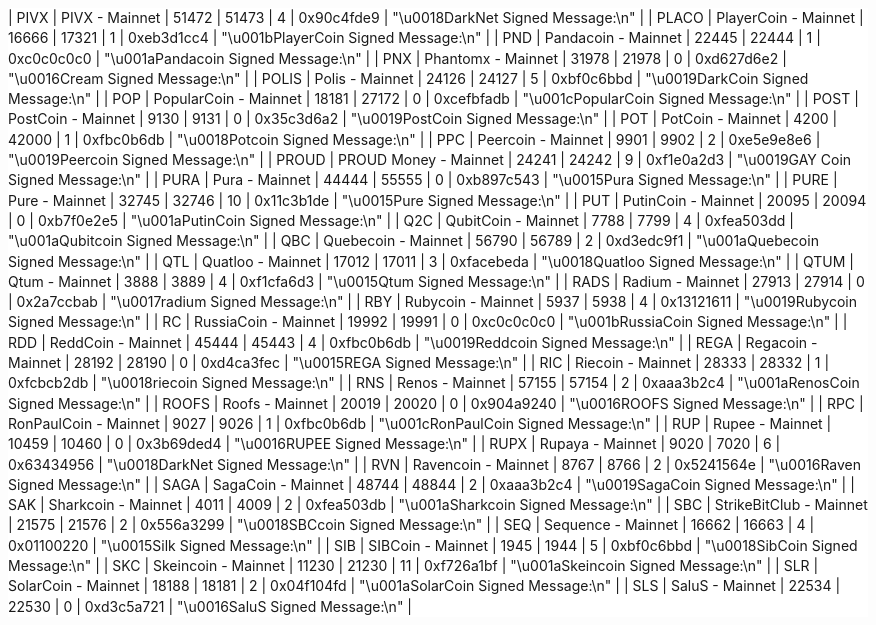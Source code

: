 | PIVX   | PIVX - Mainnet                     |    51472 |    51473 |         4 | 0x90c4fde9 | "\u0018DarkNet Signed Message:\n"           |
| PLACO  | PlayerCoin - Mainnet               |    16666 |    17321 |         1 | 0xeb3d1cc4 | "\u001bPlayerCoin Signed Message:\n"        |
| PND    | Pandacoin - Mainnet                |    22445 |    22444 |         1 | 0xc0c0c0c0 | "\u001aPandacoin Signed Message:\n"         |
| PNX    | Phantomx - Mainnet                 |    31978 |    21978 |         0 | 0xd627d6e2 | "\u0016Cream Signed Message:\n"             |
| POLIS  | Polis - Mainnet                    |    24126 |    24127 |         5 | 0xbf0c6bbd | "\u0019DarkCoin Signed Message:\n"          |
| POP    | PopularCoin - Mainnet              |    18181 |    27172 |         0 | 0xcefbfadb | "\u001cPopularCoin Signed Message:\n"       |
| POST   | PostCoin - Mainnet                 |     9130 |     9131 |         0 | 0x35c3d6a2 | "\u0019PostCoin Signed Message:\n"          |
| POT    | PotCoin - Mainnet                  |     4200 |    42000 |         1 | 0xfbc0b6db | "\u0018Potcoin Signed Message:\n"           |
| PPC    | Peercoin - Mainnet                 |     9901 |     9902 |         2 | 0xe5e9e8e6 | "\u0019Peercoin Signed Message:\n"          |
| PROUD  | PROUD Money - Mainnet              |    24241 |    24242 |         9 | 0xf1e0a2d3 | "\u0019GAY Coin Signed Message:\n"          |
| PURA   | Pura - Mainnet                     |    44444 |    55555 |         0 | 0xb897c543 | "\u0015Pura Signed Message:\n"              |
| PURE   | Pure - Mainnet                     |    32745 |    32746 |        10 | 0x11c3b1de | "\u0015Pure Signed Message:\n"              |
| PUT    | PutinCoin - Mainnet                |    20095 |    20094 |         0 | 0xb7f0e2e5 | "\u001aPutinCoin Signed Message:\n"         |
| Q2C    | QubitCoin - Mainnet                |     7788 |     7799 |         4 | 0xfea503dd | "\u001aQubitcoin Signed Message:\n"         |
| QBC    | Quebecoin - Mainnet                |    56790 |    56789 |         2 | 0xd3edc9f1 | "\u001aQuebecoin Signed Message:\n"         |
| QTL    | Quatloo - Mainnet                  |    17012 |    17011 |         3 | 0xfacebeda | "\u0018Quatloo Signed Message:\n"           |
| QTUM   | Qtum - Mainnet                     |     3888 |     3889 |         4 | 0xf1cfa6d3 | "\u0015Qtum Signed Message:\n"              |
| RADS   | Radium - Mainnet                   |    27913 |    27914 |         0 | 0x2a7ccbab | "\u0017radium Signed Message:\n"            |
| RBY    | Rubycoin - Mainnet                 |     5937 |     5938 |         4 | 0x13121611 | "\u0019Rubycoin Signed Message:\n"          |
| RC     | RussiaCoin - Mainnet               |    19992 |    19991 |         0 | 0xc0c0c0c0 | "\u001bRussiaCoin Signed Message:\n"        |
| RDD    | ReddCoin - Mainnet                 |    45444 |    45443 |         4 | 0xfbc0b6db | "\u0019Reddcoin Signed Message:\n"          |
| REGA   | Regacoin - Mainnet                 |    28192 |    28190 |         0 | 0xd4ca3fec | "\u0015REGA Signed Message:\n"              |
| RIC    | Riecoin - Mainnet                  |    28333 |    28332 |         1 | 0xfcbcb2db | "\u0018riecoin Signed Message:\n"           |
| RNS    | Renos - Mainnet                    |    57155 |    57154 |         2 | 0xaaa3b2c4 | "\u001aRenosCoin Signed Message:\n"         |
| ROOFS  | Roofs - Mainnet                    |    20019 |    20020 |         0 | 0x904a9240 | "\u0016ROOFS Signed Message:\n"             |
| RPC    | RonPaulCoin - Mainnet              |     9027 |     9026 |         1 | 0xfbc0b6db | "\u001cRonPaulCoin Signed Message:\n"       |
| RUP    | Rupee - Mainnet                    |    10459 |    10460 |         0 | 0x3b69ded4 | "\u0016RUPEE Signed Message:\n"             |
| RUPX   | Rupaya - Mainnet                   |     9020 |     7020 |         6 | 0x63434956 | "\u0018DarkNet Signed Message:\n"           |
| RVN    | Ravencoin - Mainnet                |     8767 |     8766 |         2 | 0x5241564e | "\u0016Raven Signed Message:\n"             |
| SAGA   | SagaCoin - Mainnet                 |    48744 |    48844 |         2 | 0xaaa3b2c4 | "\u0019SagaCoin Signed Message:\n"          |
| SAK    | Sharkcoin - Mainnet                |     4011 |     4009 |         2 | 0xfea503db | "\u001aSharkcoin Signed Message:\n"         |
| SBC    | StrikeBitClub - Mainnet            |    21575 |    21576 |         2 | 0x556a3299 | "\u0018SBCcoin Signed Message:\n"           |
| SEQ    | Sequence - Mainnet                 |    16662 |    16663 |         4 | 0x01100220 | "\u0015Silk Signed Message:\n"              |
| SIB    | SIBCoin - Mainnet                  |     1945 |     1944 |         5 | 0xbf0c6bbd | "\u0018SibCoin Signed Message:\n"           |
| SKC    | Skeincoin - Mainnet                |    11230 |    21230 |        11 | 0xf726a1bf | "\u001aSkeincoin Signed Message:\n"         |
| SLR    | SolarCoin - Mainnet                |    18188 |    18181 |         2 | 0x04f104fd | "\u001aSolarCoin Signed Message:\n"         |
| SLS    | SaluS - Mainnet                    |    22534 |    22530 |         0 | 0xd3c5a721 | "\u0016SaluS Signed Message:\n"             |